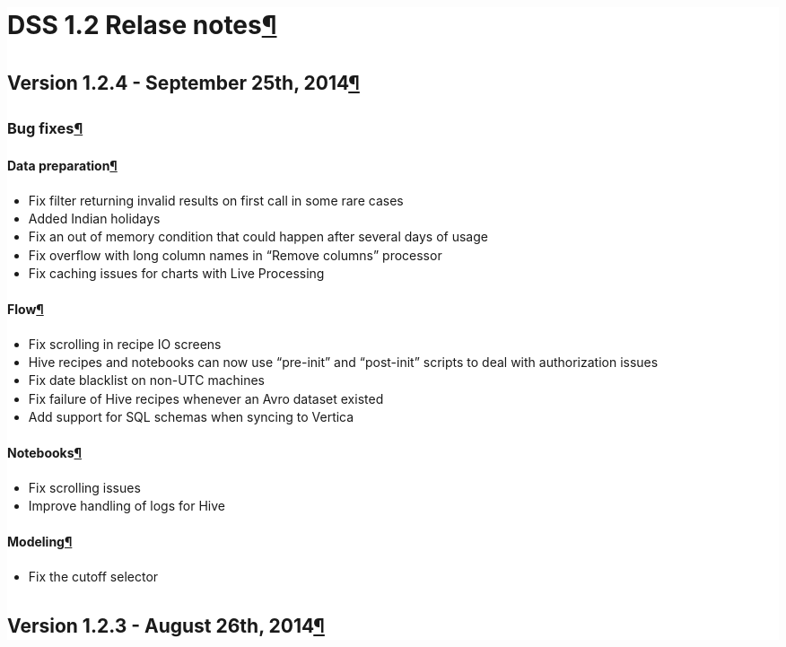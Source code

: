 DSS 1\.2 Relase notes[¶](#dss-1-2-relase-notes "Permalink to this heading")
===========================================================================



Version 1\.2\.4 \- September 25th, 2014[¶](#version-1-2-4-september-25th-2014 "Permalink to this heading")
----------------------------------------------------------------------------------------------------------



### Bug fixes[¶](#bug-fixes "Permalink to this heading")



#### Data preparation[¶](#data-preparation "Permalink to this heading")


* Fix filter returning invalid results on first call in some rare cases
* Added Indian holidays
* Fix an out of memory condition that could happen after several days of usage
* Fix overflow with long column names in “Remove columns” processor
* Fix caching issues for charts with Live Processing




#### Flow[¶](#flow "Permalink to this heading")


* Fix scrolling in recipe IO screens
* Hive recipes and notebooks can now use “pre\-init” and “post\-init” scripts to deal with authorization issues
* Fix date blacklist on non\-UTC machines
* Fix failure of Hive recipes whenever an Avro dataset existed
* Add support for SQL schemas when syncing to Vertica




#### Notebooks[¶](#notebooks "Permalink to this heading")


* Fix scrolling issues
* Improve handling of logs for Hive




#### Modeling[¶](#modeling "Permalink to this heading")


* Fix the cutoff selector






Version 1\.2\.3 \- August 26th, 2014[¶](#version-1-2-3-august-26th-2014 "Permalink to this heading")
----------------------------------------------------------------------------------------------------

